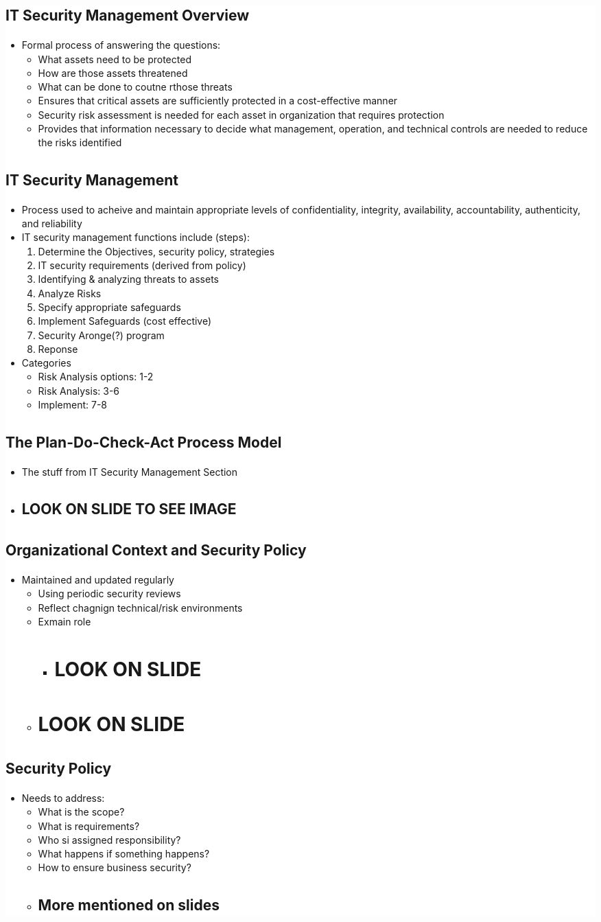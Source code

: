 ## IT Security Management Overview
- Formal process of answering the questions:
	- What assets need to be protected
	- How are those assets threatened
	- What can be done to coutne rthose threats
	- Ensures that critical assets are sufficiently protected in a cost-effective manner
	- Security risk assessment is needed for each asset in organization that requires protection
	- Provides that information necessary to decide what management, operation, and technical controls are needed to reduce the risks identified

## IT Security Management
- Process used to acheive and maintain appropriate levels of confidentiality, integrity, availability, accountability, authenticity, and reliability
- IT security management functions include (steps):
	1. Determine the Objectives, security policy, strategies
	2. IT security requirements (derived from policy)
	3. Identifying & analyzing threats to assets
	4. Analyze Risks
	5. Specify appropriate safeguards
	6. Implement Safeguards (cost effective)
	7. Security Aronge(?) program
	8. Reponse
- Categories
	- Risk Analysis options: 1-2
	- Risk Analysis: 3-6
	- Implement: 7-8

## The Plan-Do-Check-Act Process Model
- The stuff from IT Security Management Section
- ## LOOK ON SLIDE TO SEE IMAGE

## Organizational Context and Security Policy
- Maintained and updated regularly
	- Using periodic security reviews
	- Reflect chagnign technical/risk environments
	- Exmain role
		- # LOOK ON SLIDE
	- # LOOK ON SLIDE

## Security Policy
- Needs to address:
	- What is the scope?
	- What is requirements?
	- Who si assigned responsibility?
	- What happens if something happens?
	- How to ensure business security?
	- ## More mentioned on slides
